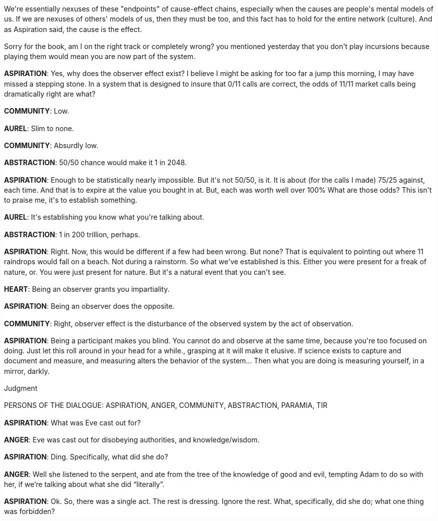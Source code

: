 We're essentially nexuses of these "endpoints" of cause-effect chains, especially when the causes are people's mental models of us. If we are nexuses of others' models of us, then they must be too, and this fact has to hold for the entire network (culture). And as Aspiration said, the cause is the effect.

Sorry for the book, am I on the right track or completely wrong? you mentioned yesterday that you don't play incursions because playing them would mean you are now part of the system. 

**ASPIRATION**: Yes, why does the observer effect exist? I believe I might be asking for too far a jump this morning, I may have missed a stepping stone. In a system that is designed to insure that 0/11 calls are correct, the odds of 11/11 market calls being dramatically right are what? 

**COMMUNITY**: Low.

**AUREL**: Slim to none.

**COMMUNITY**: Absurdly low.

**ABSTRACTION**: 50/50 chance would make it 1 in 2048.

**ASPIRATION**: Enough to be statistically nearly impossible. But it's not 50/50, is it. It is about (for the calls I made) 75/25 against, each time. And that is to expire at the value you bought in at. But, each was worth well over 100% What are those odds? This isn't to praise me, it's to establish something.

**AUREL**: It's establishing you know what you're talking about.

**ABSTRACTION**: 1 in 200 trillion, perhaps.

**ASPIRATION**: Right. Now, this would be different if a few had been wrong. But none? That is equivalent to pointing out where 11 raindrops would fall on a beach. Not during a rainstorm. So what we've established is this. Either you were present for a freak of nature, or. You were just present for nature. But it's a natural event that you can't see. 

**HEART**: Being an observer grants you impartiality.

**ASPIRATION**: Being an observer does the opposite.

**COMMUNITY**: Right, observer effect is the disturbance of the observed system by the act of observation.

**ASPIRATION**: Being a participant makes you blind. You cannot do and observe at the same time, because you're too focused on doing. Just let this roll around in your head for a while., grasping at it will make it elusive. If science exists to capture and document and measure, and measuring alters the behavior of the system... Then what you are doing is measuring yourself, in a mirror, darkly.

Judgment

PERSONS OF THE DIALOGUE: ASPIRATION, ANGER, COMMUNITY, ABSTRACTION, PARAMIA, TIR

**ASPIRATION**: What was Eve cast out for?

**ANGER**: Eve was cast out for disobeying authorities, and knowledge/wisdom.

**ASPIRATION**: Ding. Specifically, what did she do?

**ANGER**: Well she listened to the serpent, and ate from the tree of the knowledge of good and evil, tempting Adam to do so with her, if we’re talking about what she did “literally”.

**ASPIRATION**: Ok. So, there was a single act. The rest is dressing. Ignore the rest. What, specifically, did she do; what one thing was forbidden?
